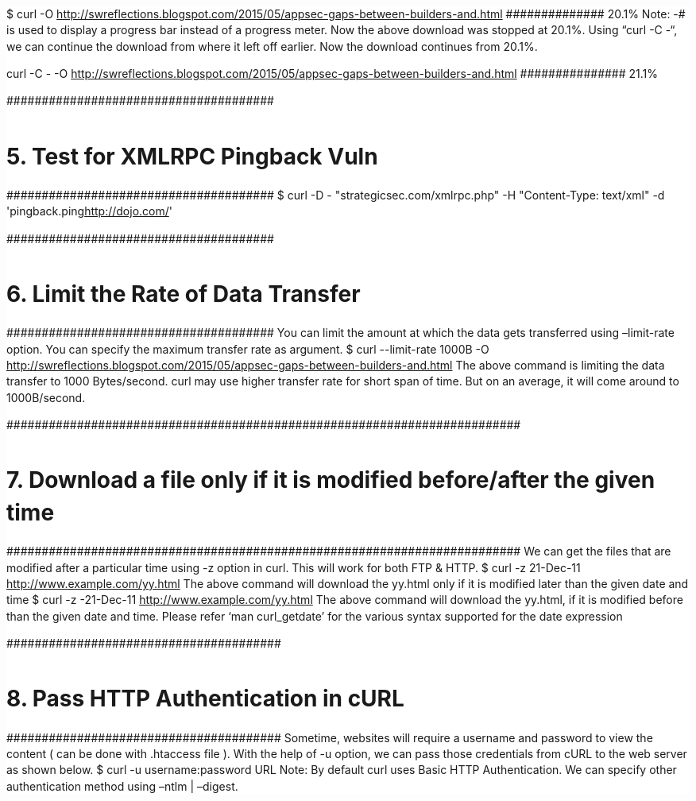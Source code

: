 $ curl -O http://swreflections.blogspot.com/2015/05/appsec-gaps-between-builders-and.html
##############             20.1%
Note: -# is used to display a progress bar instead of a progress meter.
Now the above download was stopped at 20.1%. Using “curl -C -“, we can continue the download from where it left off earlier. Now the download continues from 20.1%.
 
curl -C - -O http://swreflections.blogspot.com/2015/05/appsec-gaps-between-builders-and.html
###############            21.1%
 
 
 
######################################
# 5. Test for XMLRPC Pingback Vuln #
######################################
$ curl -D - "strategicsec.com/xmlrpc.php" -H "Content-Type: text/xml" -d '<methodCall><methodName>pingback.ping</methodName><params><param><value><string>http://dojo.com/</string></value></param></methodcall>'
 
 
######################################
# 6. Limit the Rate of Data Transfer #
######################################
You can limit the amount at which the data gets transferred using –limit-rate option. You can specify the maximum transfer rate as argument.
$ curl --limit-rate 1000B -O http://swreflections.blogspot.com/2015/05/appsec-gaps-between-builders-and.html
The above command is limiting the data transfer to 1000 Bytes/second. curl may use higher transfer rate for short span of time. But on an average, it will come around to 1000B/second.
 
 
#########################################################################
# 7. Download a file only if it is modified before/after the given time #
#########################################################################
We can get the files that are modified after a particular time using -z option in curl. This will work for both FTP & HTTP.
$ curl -z 21-Dec-11 http://www.example.com/yy.html
The above command will download the yy.html only if it is modified later than the given date and time
$ curl -z -21-Dec-11 http://www.example.com/yy.html
The above command will download the yy.html, if it is modified before than the given date and time.
Please refer ‘man curl_getdate’ for the various syntax supported for the date expression
 
#######################################
# 8. Pass HTTP Authentication in cURL #
#######################################
Sometime, websites will require a username and password to view the content ( can be done with .htaccess file ). With the help of -u option, we can pass those credentials from cURL to the web server as shown below.
$ curl -u username:password URL
Note: By default curl uses Basic HTTP Authentication. We can specify other authentication method using –ntlm | –digest.
 